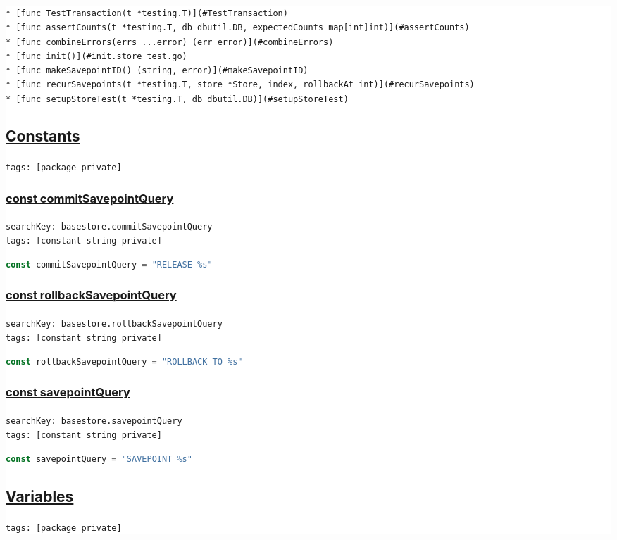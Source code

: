     * [func TestTransaction(t *testing.T)](#TestTransaction)
    * [func assertCounts(t *testing.T, db dbutil.DB, expectedCounts map[int]int)](#assertCounts)
    * [func combineErrors(errs ...error) (err error)](#combineErrors)
    * [func init()](#init.store_test.go)
    * [func makeSavepointID() (string, error)](#makeSavepointID)
    * [func recurSavepoints(t *testing.T, store *Store, index, rollbackAt int)](#recurSavepoints)
    * [func setupStoreTest(t *testing.T, db dbutil.DB)](#setupStoreTest)


## <a id="const" href="#const">Constants</a>

```
tags: [package private]
```

### <a id="commitSavepointQuery" href="#commitSavepointQuery">const commitSavepointQuery</a>

```
searchKey: basestore.commitSavepointQuery
tags: [constant string private]
```

```Go
const commitSavepointQuery = "RELEASE %s"
```

### <a id="rollbackSavepointQuery" href="#rollbackSavepointQuery">const rollbackSavepointQuery</a>

```
searchKey: basestore.rollbackSavepointQuery
tags: [constant string private]
```

```Go
const rollbackSavepointQuery = "ROLLBACK TO %s"
```

### <a id="savepointQuery" href="#savepointQuery">const savepointQuery</a>

```
searchKey: basestore.savepointQuery
tags: [constant string private]
```

```Go
const savepointQuery = "SAVEPOINT %s"
```

## <a id="var" href="#var">Variables</a>

```
tags: [package private]
```

